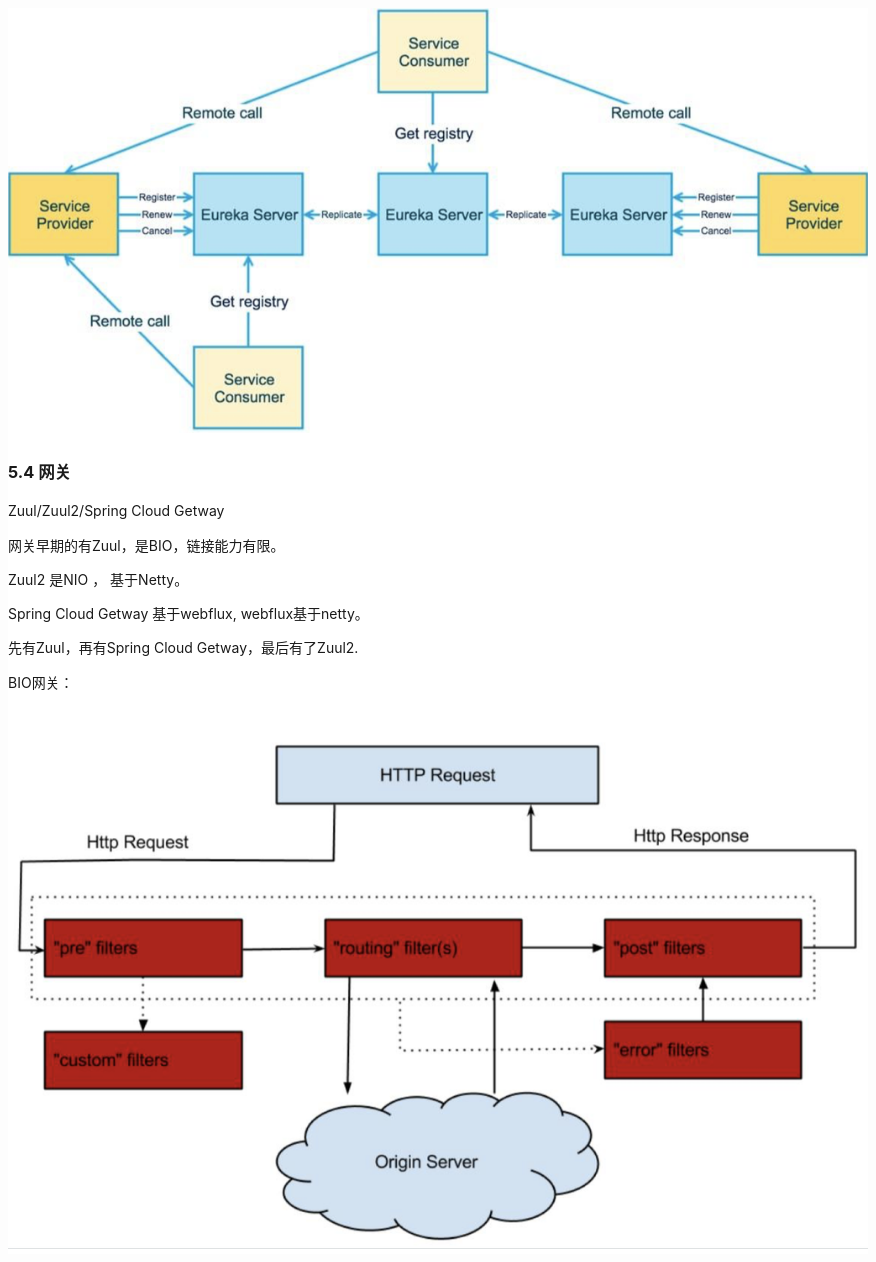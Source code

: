 ![服务的注册和发现](./photos/029服务的注册和发现.png)

### 5.4 网关

Zuul/Zuul2/Spring Cloud Getway

网关早期的有Zuul，是BIO，链接能力有限。

Zuul2 是NIO ， 基于Netty。

Spring Cloud Getway  基于webflux, webflux基于netty。

先有Zuul，再有Spring Cloud Getway，最后有了Zuul2.

BIO网关：

![网关BIO](./photos/030网关BIO.png)
